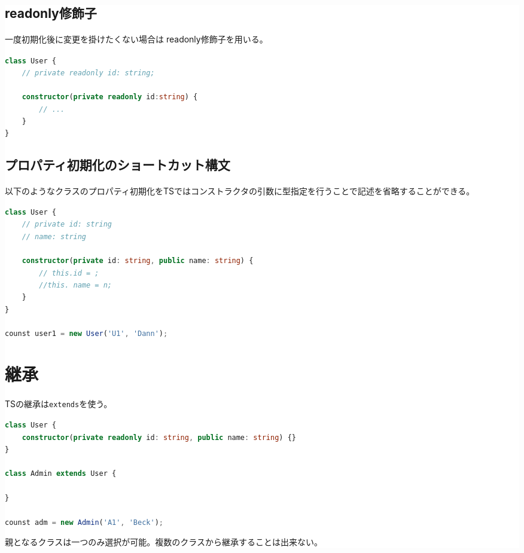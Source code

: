 ## readonly修飾子
一度初期化後に変更を掛けたくない場合は readonly修飾子を用いる。

```TypeScript
class User {
    // private readonly id: string;

    constructor(private readonly id:string) {
        // ...
    }
}
```

## プロパティ初期化のショートカット構文

以下のようなクラスのプロパティ初期化をTSではコンストラクタの引数に型指定を行うことで記述を省略することができる。

```TypeScript
class User {
    // private id: string
    // name: string

    constructor(private id: string, public name: string) {
        // this.id = ;
        //this. name = n;
    }
}

counst user1 = new User('U1', 'Dann');
```

# 継承
TSの継承は`extends`を使う。

```TypeScript
class User {
    constructor(private readonly id: string, public name: string) {}
}

class Admin extends User {

}

counst adm = new Admin('A1', 'Beck');
```

親となるクラスは一つのみ選択が可能。複数のクラスから継承することは出来ない。
